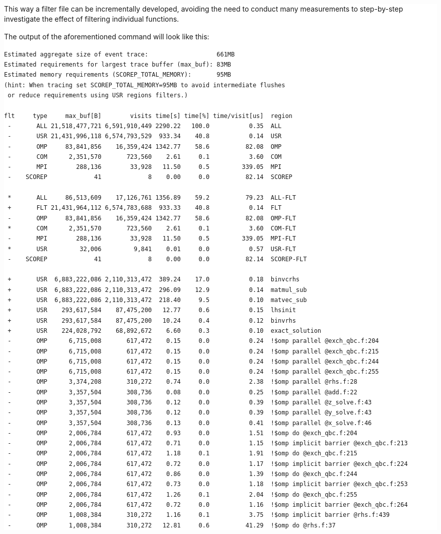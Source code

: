 This way a filter file can be incrementally developed, avoiding the need to conduct many measurements to step-by-step investigate the effect of filtering individual functions.

The output of the aforementioned command will look like this:  
```
Estimated aggregate size of event trace:                   661MB
Estimated requirements for largest trace buffer (max_buf): 83MB
Estimated memory requirements (SCOREP_TOTAL_MEMORY):       95MB
(hint: When tracing set SCOREP_TOTAL_MEMORY=95MB to avoid intermediate flushes
 or reduce requirements using USR regions filters.)

flt     type     max_buf[B]        visits time[s] time[%] time/visit[us]  region
 -       ALL 21,518,477,721 6,591,910,449 2290.22   100.0           0.35  ALL
 -       USR 21,431,996,118 6,574,793,529  933.34    40.8           0.14  USR
 -       OMP     83,841,856    16,359,424 1342.77    58.6          82.08  OMP
 -       COM      2,351,570       723,560    2.61     0.1           3.60  COM
 -       MPI        288,136        33,928   11.50     0.5         339.05  MPI
 -    SCOREP             41             8    0.00     0.0          82.14  SCOREP

 *       ALL     86,513,609    17,126,761 1356.89    59.2          79.23  ALL-FLT
 +       FLT 21,431,964,112 6,574,783,688  933.33    40.8           0.14  FLT
 -       OMP     83,841,856    16,359,424 1342.77    58.6          82.08  OMP-FLT
 *       COM      2,351,570       723,560    2.61     0.1           3.60  COM-FLT
 -       MPI        288,136        33,928   11.50     0.5         339.05  MPI-FLT
 *       USR         32,006         9,841    0.01     0.0           0.57  USR-FLT
 -    SCOREP             41             8    0.00     0.0          82.14  SCOREP-FLT

 +       USR  6,883,222,086 2,110,313,472  389.24    17.0           0.18  binvcrhs
 +       USR  6,883,222,086 2,110,313,472  296.09    12.9           0.14  matmul_sub
 +       USR  6,883,222,086 2,110,313,472  218.40     9.5           0.10  matvec_sub
 +       USR    293,617,584    87,475,200   12.77     0.6           0.15  lhsinit
 +       USR    293,617,584    87,475,200   10.24     0.4           0.12  binvrhs
 +       USR    224,028,792    68,892,672    6.60     0.3           0.10  exact_solution
 -       OMP      6,715,008       617,472    0.15     0.0           0.24  !$omp parallel @exch_qbc.f:204
 -       OMP      6,715,008       617,472    0.15     0.0           0.24  !$omp parallel @exch_qbc.f:215
 -       OMP      6,715,008       617,472    0.15     0.0           0.24  !$omp parallel @exch_qbc.f:244
 -       OMP      6,715,008       617,472    0.15     0.0           0.24  !$omp parallel @exch_qbc.f:255
 -       OMP      3,374,208       310,272    0.74     0.0           2.38  !$omp parallel @rhs.f:28
 -       OMP      3,357,504       308,736    0.08     0.0           0.25  !$omp parallel @add.f:22
 -       OMP      3,357,504       308,736    0.12     0.0           0.39  !$omp parallel @z_solve.f:43
 -       OMP      3,357,504       308,736    0.12     0.0           0.39  !$omp parallel @y_solve.f:43
 -       OMP      3,357,504       308,736    0.13     0.0           0.41  !$omp parallel @x_solve.f:46
 -       OMP      2,006,784       617,472    0.93     0.0           1.51  !$omp do @exch_qbc.f:204
 -       OMP      2,006,784       617,472    0.71     0.0           1.15  !$omp implicit barrier @exch_qbc.f:213
 -       OMP      2,006,784       617,472    1.18     0.1           1.91  !$omp do @exch_qbc.f:215
 -       OMP      2,006,784       617,472    0.72     0.0           1.17  !$omp implicit barrier @exch_qbc.f:224
 -       OMP      2,006,784       617,472    0.86     0.0           1.39  !$omp do @exch_qbc.f:244
 -       OMP      2,006,784       617,472    0.73     0.0           1.18  !$omp implicit barrier @exch_qbc.f:253
 -       OMP      2,006,784       617,472    1.26     0.1           2.04  !$omp do @exch_qbc.f:255
 -       OMP      2,006,784       617,472    0.72     0.0           1.16  !$omp implicit barrier @exch_qbc.f:264
 -       OMP      1,008,384       310,272    1.16     0.1           3.75  !$omp implicit barrier @rhs.f:439
 -       OMP      1,008,384       310,272   12.81     0.6          41.29  !$omp do @rhs.f:37
```